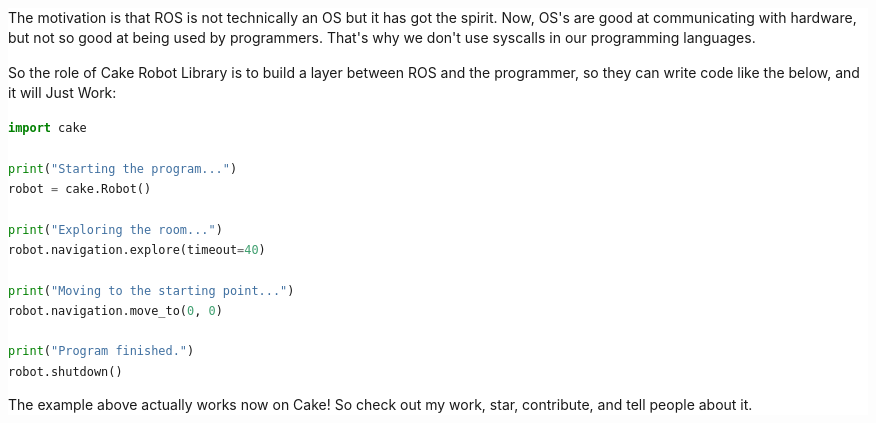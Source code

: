 The motivation is that ROS is not technically an OS but it has got the spirit. Now, OS's are good at communicating with hardware, but not so good at being used by programmers. That's why we don't use syscalls in our programming languages.

So the role of Cake Robot Library is to build a layer between ROS and the programmer, so they can write code like the below, and it will Just Work:

```python
import cake

print("Starting the program...")
robot = cake.Robot()

print("Exploring the room...")
robot.navigation.explore(timeout=40)

print("Moving to the starting point...")
robot.navigation.move_to(0, 0)

print("Program finished.")
robot.shutdown()
```

The example above actually works now on Cake! So check out my work, star, contribute, and tell people about it.
